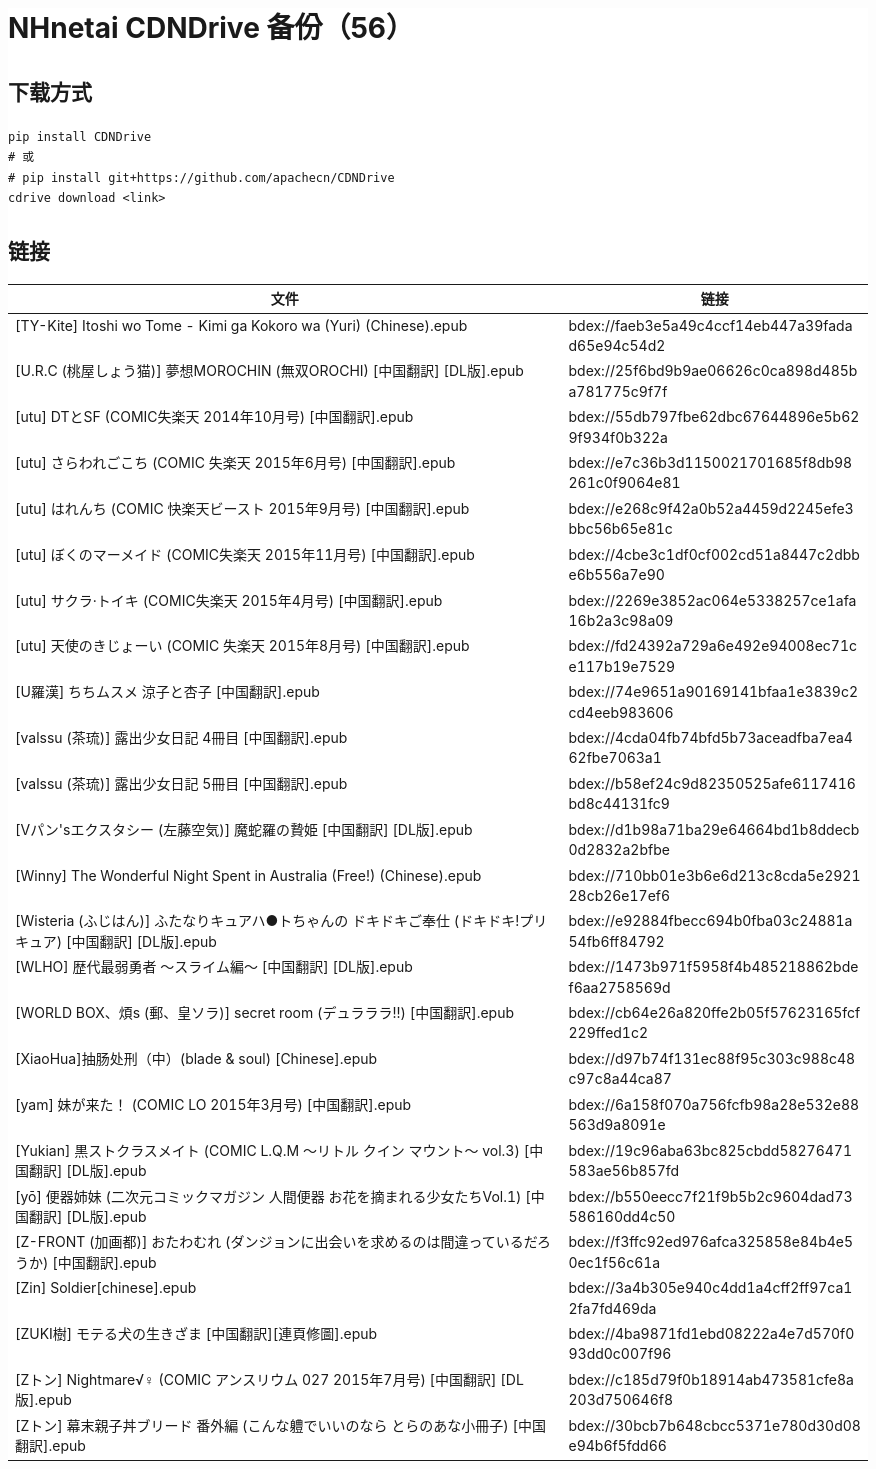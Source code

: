 

# NHnetai CDNDrive 备份（56）

## 下载方式

```
pip install CDNDrive
# 或
# pip install git+https://github.com/apachecn/CDNDrive
cdrive download <link>
```

## 链接





| 文件 | 链接 |
| --- | --- |
| [TY-Kite] Itoshi wo Tome - Kimi ga Kokoro wa (Yuri) (Chinese).epub | bdex://faeb3e5a49c4ccf14eb447a39fadad65e94c54d2 |
| [U.R.C (桃屋しょう猫)] 夢想MOROCHIN (無双OROCHI) [中国翻訳] [DL版].epub | bdex://25f6bd9b9ae06626c0ca898d485ba781775c9f7f |
| [utu] DTとSF (COMIC失楽天 2014年10月号) [中国翻訳].epub | bdex://55db797fbe62dbc67644896e5b629f934f0b322a |
| [utu] さらわれごこち (COMIC 失楽天 2015年6月号) [中国翻訳].epub | bdex://e7c36b3d1150021701685f8db98261c0f9064e81 |
| [utu] はれんち (COMIC 快楽天ビースト 2015年9月号) [中国翻訳].epub | bdex://e268c9f42a0b52a4459d2245efe3bbc56b65e81c |
| [utu] ぼくのマーメイド (COMIC失楽天 2015年11月号) [中国翻訳].epub | bdex://4cbe3c1df0cf002cd51a8447c2dbbe6b556a7e90 |
| [utu] サクラ·トイキ (COMIC失楽天 2015年4月号) [中国翻訳].epub | bdex://2269e3852ac064e5338257ce1afa16b2a3c98a09 |
| [utu] 天使のきじょーい (COMIC 失楽天 2015年8月号) [中国翻訳].epub | bdex://fd24392a729a6e492e94008ec71ce117b19e7529 |
| [U羅漢] ちちムスメ 涼子と杏子 [中国翻訳].epub | bdex://74e9651a90169141bfaa1e3839c2cd4eeb983606 |
| [valssu (茶琉)] 露出少女日記 4冊目 [中国翻訳].epub | bdex://4cda04fb74bfd5b73aceadfba7ea462fbe7063a1 |
| [valssu (茶琉)] 露出少女日記 5冊目 [中国翻訳].epub | bdex://b58ef24c9d82350525afe6117416bd8c44131fc9 |
| [Vパン'sエクスタシー (左藤空気)] 魔蛇羅の贄姫 [中国翻訳] [DL版].epub | bdex://d1b98a71ba29e64664bd1b8ddecb0d2832a2bfbe |
| [Winny] The Wonderful Night Spent in Australia (Free!) (Chinese).epub | bdex://710bb01e3b6e6d213c8cda5e292128cb26e17ef6 |
| [Wisteria (ふじはん)] ふたなりキュアハ●トちゃんの ドキドキご奉仕 (ドキドキ!プリキュア) [中国翻訳] [DL版].epub | bdex://e92884fbecc694b0fba03c24881a54fb6ff84792 |
| [WLHO] 歴代最弱勇者 ～スライム編～ [中国翻訳] [DL版].epub | bdex://1473b971f5958f4b485218862bdef6aa2758569d |
| [WORLD BOX、煩s (郵、皇ソラ)] secret room (デュラララ!!) [中国翻訳].epub | bdex://cb64e26a820ffe2b05f57623165fcf229ffed1c2 |
| [XiaoHua]抽肠处刑（中）(blade & soul) [Chinese].epub | bdex://d97b74f131ec88f95c303c988c48c97c8a44ca87 |
| [yam] 妹が来た！ (COMIC LO 2015年3月号) [中国翻訳].epub | bdex://6a158f070a756fcfb98a28e532e88563d9a8091e |
| [Yukian] 黒ストクラスメイト (COMIC L.Q.M ～リトル クイン マウント～ vol.3) [中国翻訳] [DL版].epub | bdex://19c96aba63bc825cbdd58276471583ae56b857fd |
| [yō] 便器姉妹 (二次元コミックマガジン 人間便器 お花を摘まれる少女たちVol.1) [中国翻訳] [DL版].epub | bdex://b550eecc7f21f9b5b2c9604dad73586160dd4c50 |
| [Z-FRONT (加画都)] おたわむれ (ダンジョンに出会いを求めるのは間違っているだろうか) [中国翻訳].epub | bdex://f3ffc92ed976afca325858e84b4e50ec1f56c61a |
| [Zin] Soldier[chinese].epub | bdex://3a4b305e940c4dd1a4cff2ff97ca12fa7fd469da |
| [ZUKI樹] モテる犬の生きざま [中国翻訳][連頁修圖].epub | bdex://4ba9871fd1ebd08222a4e7d570f093dd0c007f96 |
| [Zトン] Nightmare√♀ (COMIC アンスリウム 027 2015年7月号) [中国翻訳] [DL版].epub | bdex://c185d79f0b18914ab473581cfe8a203d750646f8 |
| [Zトン] 幕末親子丼ブリード 番外編 (こんな軆でいいのなら とらのあな小冊子) [中国翻訳].epub | bdex://30bcb7b648cbcc5371e780d30d08e94b6f5fdd66 |